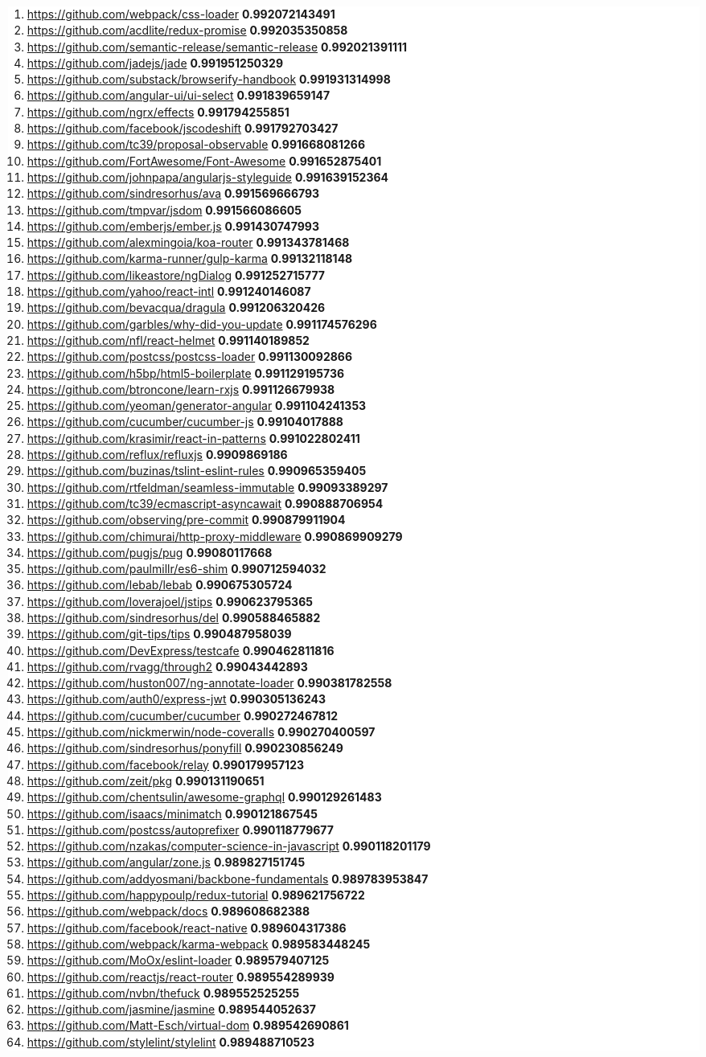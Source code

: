  1. https://github.com/webpack/css-loader **0.992072143491**
 1. https://github.com/acdlite/redux-promise **0.992035350858**
 1. https://github.com/semantic-release/semantic-release **0.992021391111**
 1. https://github.com/jadejs/jade **0.991951250329**
 1. https://github.com/substack/browserify-handbook **0.991931314998**
 1. https://github.com/angular-ui/ui-select **0.991839659147**
 1. https://github.com/ngrx/effects **0.991794255851**
 1. https://github.com/facebook/jscodeshift **0.991792703427**
 1. https://github.com/tc39/proposal-observable **0.991668081266**
 1. https://github.com/FortAwesome/Font-Awesome **0.991652875401**
 1. https://github.com/johnpapa/angularjs-styleguide **0.991639152364**
 1. https://github.com/sindresorhus/ava **0.991569666793**
 1. https://github.com/tmpvar/jsdom **0.991566086605**
 1. https://github.com/emberjs/ember.js **0.991430747993**
 1. https://github.com/alexmingoia/koa-router **0.991343781468**
 1. https://github.com/karma-runner/gulp-karma **0.99132118148**
 1. https://github.com/likeastore/ngDialog **0.991252715777**
 1. https://github.com/yahoo/react-intl **0.991240146087**
 1. https://github.com/bevacqua/dragula **0.991206320426**
 1. https://github.com/garbles/why-did-you-update **0.991174576296**
 1. https://github.com/nfl/react-helmet **0.991140189852**
 1. https://github.com/postcss/postcss-loader **0.991130092866**
 1. https://github.com/h5bp/html5-boilerplate **0.991129195736**
 1. https://github.com/btroncone/learn-rxjs **0.991126679938**
 1. https://github.com/yeoman/generator-angular **0.991104241353**
 1. https://github.com/cucumber/cucumber-js **0.99104017888**
 1. https://github.com/krasimir/react-in-patterns **0.991022802411**
 1. https://github.com/reflux/refluxjs **0.9909869186**
 1. https://github.com/buzinas/tslint-eslint-rules **0.990965359405**
 1. https://github.com/rtfeldman/seamless-immutable **0.99093389297**
 1. https://github.com/tc39/ecmascript-asyncawait **0.990888706954**
 1. https://github.com/observing/pre-commit **0.990879911904**
 1. https://github.com/chimurai/http-proxy-middleware **0.990869909279**
 1. https://github.com/pugjs/pug **0.99080117668**
 1. https://github.com/paulmillr/es6-shim **0.990712594032**
 1. https://github.com/lebab/lebab **0.990675305724**
 1. https://github.com/loverajoel/jstips **0.990623795365**
 1. https://github.com/sindresorhus/del **0.990588465882**
 1. https://github.com/git-tips/tips **0.990487958039**
 1. https://github.com/DevExpress/testcafe **0.990462811816**
 1. https://github.com/rvagg/through2 **0.99043442893**
 1. https://github.com/huston007/ng-annotate-loader **0.990381782558**
 1. https://github.com/auth0/express-jwt **0.990305136243**
 1. https://github.com/cucumber/cucumber **0.990272467812**
 1. https://github.com/nickmerwin/node-coveralls **0.990270400597**
 1. https://github.com/sindresorhus/ponyfill **0.990230856249**
 1. https://github.com/facebook/relay **0.990179957123**
 1. https://github.com/zeit/pkg **0.990131190651**
 1. https://github.com/chentsulin/awesome-graphql **0.990129261483**
 1. https://github.com/isaacs/minimatch **0.990121867545**
 1. https://github.com/postcss/autoprefixer **0.990118779677**
 1. https://github.com/nzakas/computer-science-in-javascript **0.990118201179**
 1. https://github.com/angular/zone.js **0.989827151745**
 1. https://github.com/addyosmani/backbone-fundamentals **0.989783953847**
 1. https://github.com/happypoulp/redux-tutorial **0.989621756722**
 1. https://github.com/webpack/docs **0.989608682388**
 1. https://github.com/facebook/react-native **0.989604317386**
 1. https://github.com/webpack/karma-webpack **0.989583448245**
 1. https://github.com/MoOx/eslint-loader **0.989579407125**
 1. https://github.com/reactjs/react-router **0.989554289939**
 1. https://github.com/nvbn/thefuck **0.989552525255**
 1. https://github.com/jasmine/jasmine **0.989544052637**
 1. https://github.com/Matt-Esch/virtual-dom **0.989542690861**
 1. https://github.com/stylelint/stylelint **0.989488710523**